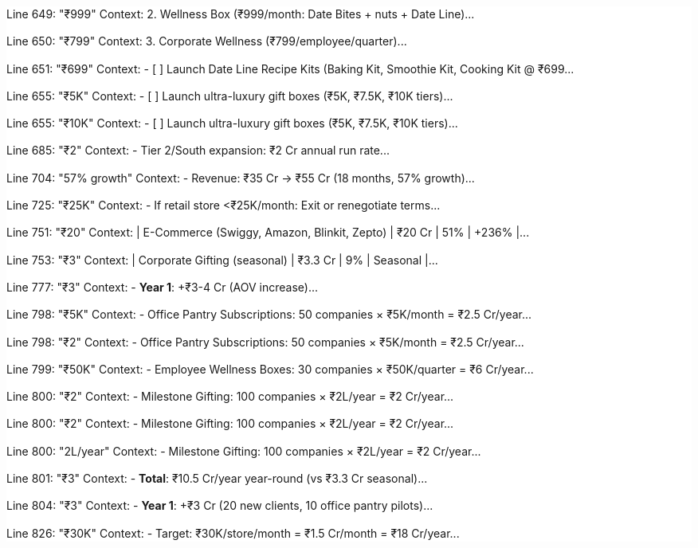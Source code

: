 Line 649: "₹999"
  Context: 2. Wellness Box (₹999/month: Date Bites + nuts + Date Line)...

Line 650: "₹799"
  Context: 3. Corporate Wellness (₹799/employee/quarter)...

Line 651: "₹699"
  Context: - [ ] Launch Date Line Recipe Kits (Baking Kit, Smoothie Kit, Cooking Kit @ ₹699...

Line 655: "₹5K"
  Context: - [ ] Launch ultra-luxury gift boxes (₹5K, ₹7.5K, ₹10K tiers)...

Line 655: "₹10K"
  Context: - [ ] Launch ultra-luxury gift boxes (₹5K, ₹7.5K, ₹10K tiers)...

Line 685: "₹2"
  Context: - Tier 2/South expansion: ₹2 Cr annual run rate...

Line 704: "57% growth"
  Context: - Revenue: ₹35 Cr → ₹55 Cr (18 months, 57% growth)...

Line 725: "₹25K"
  Context: - If retail store <₹25K/month: Exit or renegotiate terms...

Line 751: "₹20"
  Context: | E-Commerce (Swiggy, Amazon, Blinkit, Zepto) | ₹20 Cr | 51% | +236% |...

Line 753: "₹3"
  Context: | Corporate Gifting (seasonal) | ₹3.3 Cr | 9% | Seasonal |...

Line 777: "₹3"
  Context: - **Year 1**: +₹3-4 Cr (AOV increase)...

Line 798: "₹5K"
  Context: - Office Pantry Subscriptions: 50 companies × ₹5K/month = ₹2.5 Cr/year...

Line 798: "₹2"
  Context: - Office Pantry Subscriptions: 50 companies × ₹5K/month = ₹2.5 Cr/year...

Line 799: "₹50K"
  Context: - Employee Wellness Boxes: 30 companies × ₹50K/quarter = ₹6 Cr/year...

Line 800: "₹2"
  Context: - Milestone Gifting: 100 companies × ₹2L/year = ₹2 Cr/year...

Line 800: "₹2"
  Context: - Milestone Gifting: 100 companies × ₹2L/year = ₹2 Cr/year...

Line 800: "2L/year"
  Context: - Milestone Gifting: 100 companies × ₹2L/year = ₹2 Cr/year...

Line 801: "₹3"
  Context: - **Total**: ₹10.5 Cr/year year-round (vs ₹3.3 Cr seasonal)...

Line 804: "₹3"
  Context: - **Year 1**: +₹3 Cr (20 new clients, 10 office pantry pilots)...

Line 826: "₹30K"
  Context: - Target: ₹30K/store/month = ₹1.5 Cr/month = ₹18 Cr/year...
